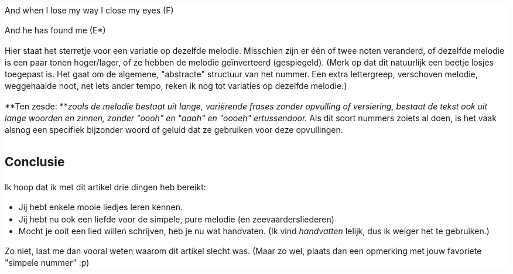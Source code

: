  And when I lose my way I close my eyes (F)

 And he has found me (E*)

Hier staat het sterretje voor een variatie op dezelfde melodie. Misschien zijn er één of twee noten veranderd, of dezelfde melodie is een paar tonen hoger/lager, of ze hebben de melodie geïnverteerd (gespiegeld). (Merk op dat dit natuurlijk een beetje losjes toegepast is. Het gaat om de algemene, "abstracte" structuur van het nummer. Een extra lettergreep, verschoven melodie, weggehaalde noot, net iets ander tempo, reken ik nog tot variaties op dezelfde melodie.)

**Ten zesde: **_zoals de melodie bestaat uit lange, variërende frases zonder opvulling of versiering, bestaat de tekst ook uit lange woorden en zinnen, zonder "oooh" en "aaah" en "oooeh" ertussendoor._ Als dit soort nummers zoiets al doen, is het vaak alsnog een specifiek bijzonder woord of geluid dat ze gebruiken voor deze opvullingen.

## Conclusie

Ik hoop dat ik met dit artikel drie dingen heb bereikt:

  * Jij hebt enkele mooie liedjes leren kennen.
  * Jij hebt nu ook een liefde voor de simpele, pure melodie (en zeevaardersliederen)
  * Mocht je ooit een lied willen schrijven, heb je nu wat handvaten. (Ik vind _handvatten_ lelijk, dus ik weiger het te gebruiken.)

Zo niet, laat me dan vooral weten waarom dit artikel slecht was. (Maar zo wel, plaats dan een opmerking met jouw favoriete "simpele nummer" :p)

 [1]: https://www.shantynederland.nl/files/Ships_Seasongs_Shanties.pdf